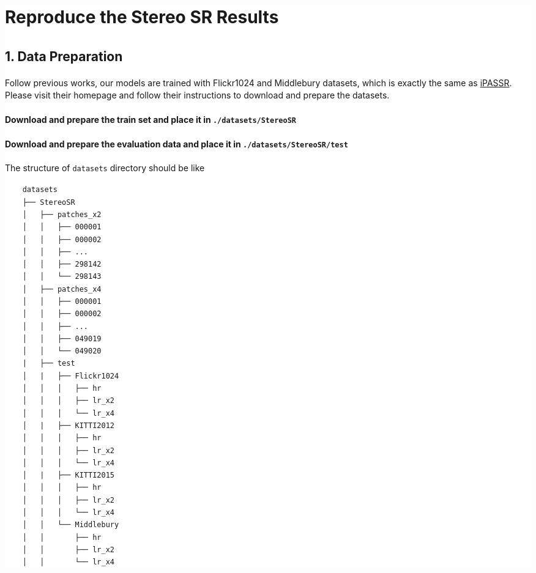 </p>




# Reproduce the Stereo SR Results 

## 1. Data Preparation
Follow previous works, our models are trained with Flickr1024 and Middlebury datasets, which is exactly the same as <a href="https://github.com/YingqianWang/iPASSR">iPASSR</a>. Please visit their homepage and follow their instructions to download and prepare the datasets.

#### Download and prepare the train set and place it in ```./datasets/StereoSR```

#### Download and prepare the evaluation data and place it in ```./datasets/StereoSR/test```

The structure of `datasets` directory should be like
```
    datasets
    ├── StereoSR
    │   ├── patches_x2
    │   │   ├── 000001
    │   │   ├── 000002
    │   │   ├── ...
    │   │   ├── 298142
    │   │   └── 298143
    │   ├── patches_x4
    │   │   ├── 000001
    │   │   ├── 000002
    │   │   ├── ...
    │   │   ├── 049019
    │   │   └── 049020
    |   ├── test
    │   |   ├── Flickr1024
    │   │   │   ├── hr
    │   │   │   ├── lr_x2
    │   │   │   └── lr_x4
    │   |   ├── KITTI2012
    │   │   │   ├── hr
    │   │   │   ├── lr_x2
    │   │   │   └── lr_x4
    │   |   ├── KITTI2015
    │   │   │   ├── hr
    │   │   │   ├── lr_x2
    │   │   │   └── lr_x4
    │   │   └── Middlebury
    │   │       ├── hr
    │   │       ├── lr_x2
    │   │       └── lr_x4
```
